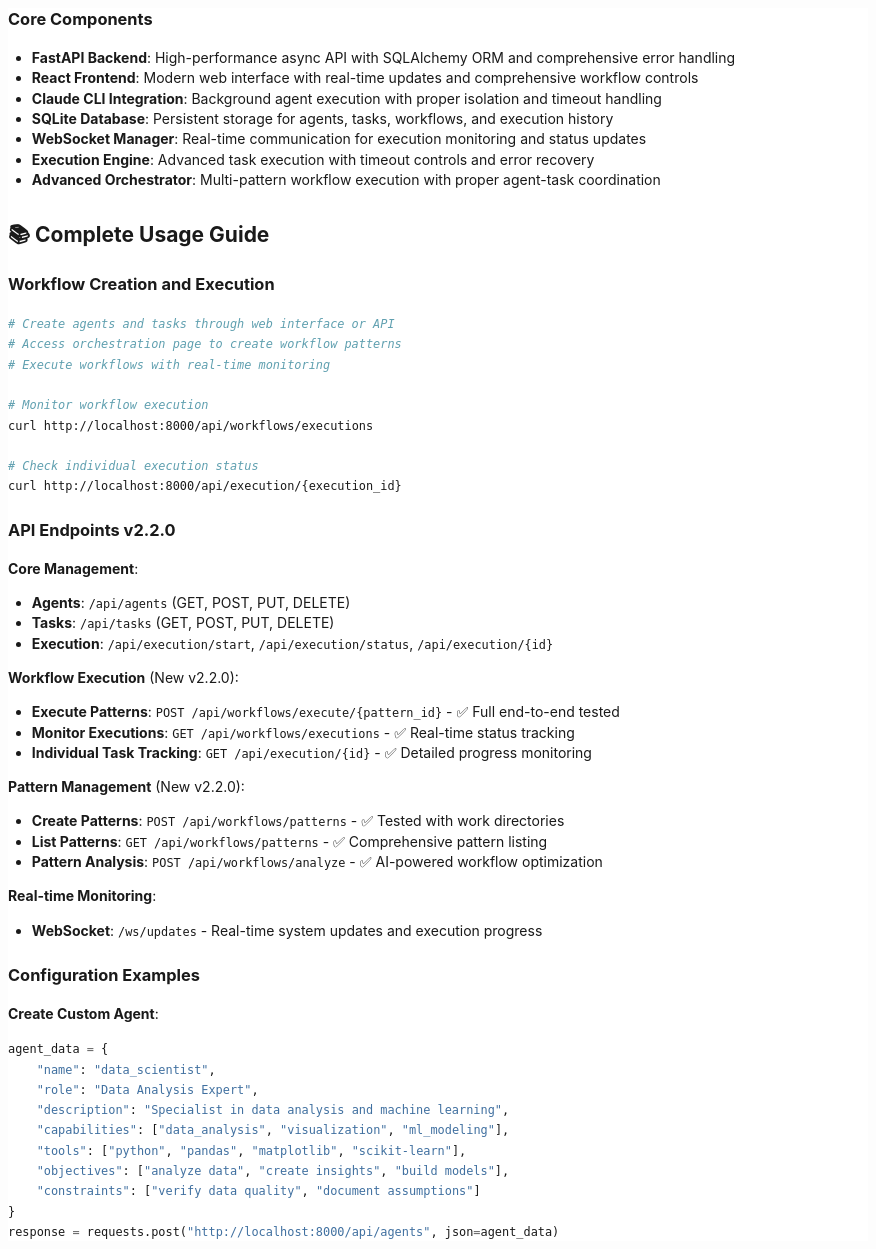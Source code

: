 ### Core Components

- **FastAPI Backend**: High-performance async API with SQLAlchemy ORM and comprehensive error handling
- **React Frontend**: Modern web interface with real-time updates and comprehensive workflow controls
- **Claude CLI Integration**: Background agent execution with proper isolation and timeout handling
- **SQLite Database**: Persistent storage for agents, tasks, workflows, and execution history
- **WebSocket Manager**: Real-time communication for execution monitoring and status updates
- **Execution Engine**: Advanced task execution with timeout controls and error recovery
- **Advanced Orchestrator**: Multi-pattern workflow execution with proper agent-task coordination

## 📚 Complete Usage Guide

### Workflow Creation and Execution

```bash
# Create agents and tasks through web interface or API
# Access orchestration page to create workflow patterns
# Execute workflows with real-time monitoring

# Monitor workflow execution
curl http://localhost:8000/api/workflows/executions

# Check individual execution status
curl http://localhost:8000/api/execution/{execution_id}
```

### API Endpoints v2.2.0

**Core Management**:
- **Agents**: `/api/agents` (GET, POST, PUT, DELETE)
- **Tasks**: `/api/tasks` (GET, POST, PUT, DELETE)
- **Execution**: `/api/execution/start`, `/api/execution/status`, `/api/execution/{id}`

**Workflow Execution** (New v2.2.0):
- **Execute Patterns**: `POST /api/workflows/execute/{pattern_id}` - ✅ Full end-to-end tested
- **Monitor Executions**: `GET /api/workflows/executions` - ✅ Real-time status tracking
- **Individual Task Tracking**: `GET /api/execution/{id}` - ✅ Detailed progress monitoring

**Pattern Management** (New v2.2.0):
- **Create Patterns**: `POST /api/workflows/patterns` - ✅ Tested with work directories
- **List Patterns**: `GET /api/workflows/patterns` - ✅ Comprehensive pattern listing
- **Pattern Analysis**: `POST /api/workflows/analyze` - ✅ AI-powered workflow optimization

**Real-time Monitoring**:
- **WebSocket**: `/ws/updates` - Real-time system updates and execution progress

### Configuration Examples

**Create Custom Agent**:
```python
agent_data = {
    "name": "data_scientist",
    "role": "Data Analysis Expert", 
    "description": "Specialist in data analysis and machine learning",
    "capabilities": ["data_analysis", "visualization", "ml_modeling"],
    "tools": ["python", "pandas", "matplotlib", "scikit-learn"],
    "objectives": ["analyze data", "create insights", "build models"],
    "constraints": ["verify data quality", "document assumptions"]
}
response = requests.post("http://localhost:8000/api/agents", json=agent_data)
```
